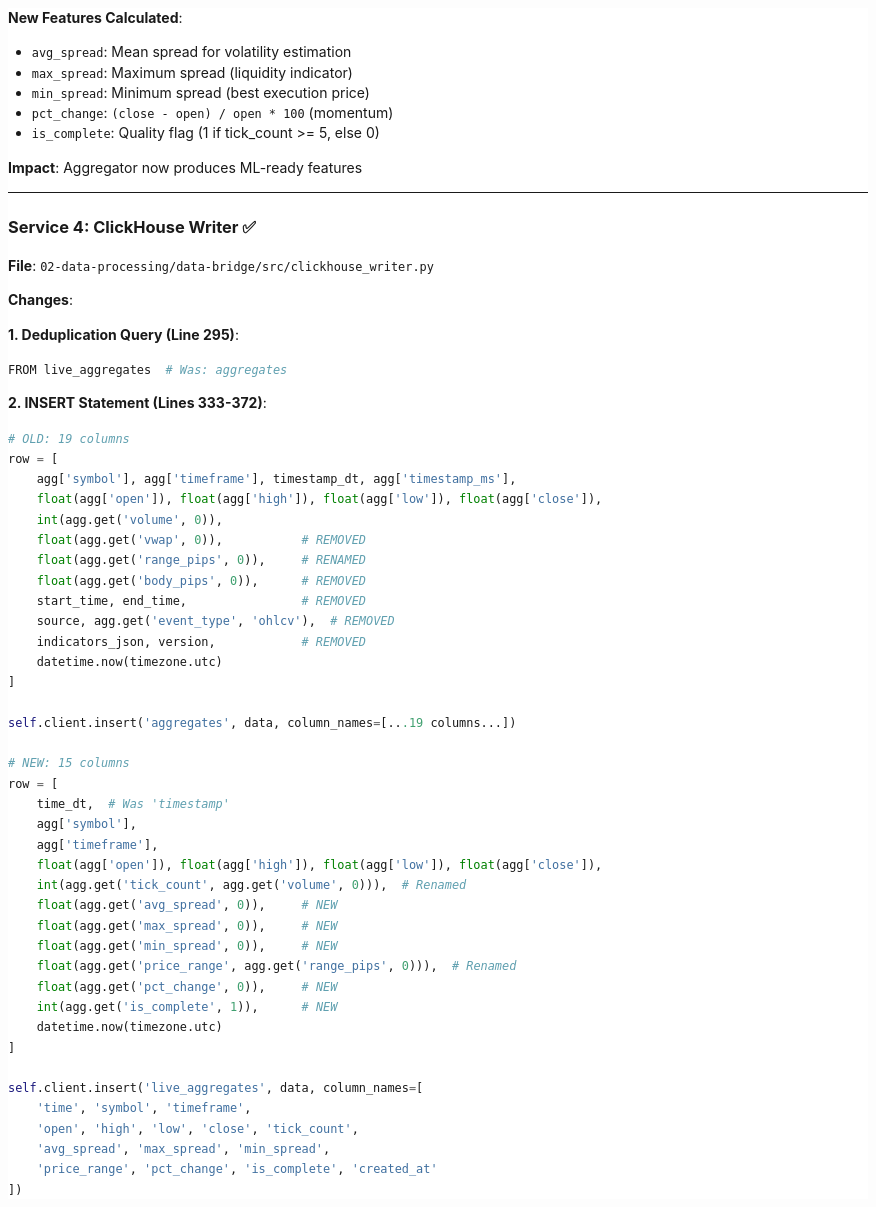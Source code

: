 **New Features Calculated**:
- `avg_spread`: Mean spread for volatility estimation
- `max_spread`: Maximum spread (liquidity indicator)
- `min_spread`: Minimum spread (best execution price)
- `pct_change`: `(close - open) / open * 100` (momentum)
- `is_complete`: Quality flag (1 if tick_count >= 5, else 0)

**Impact**: Aggregator now produces ML-ready features

---

### **Service 4: ClickHouse Writer** ✅

**File**: `02-data-processing/data-bridge/src/clickhouse_writer.py`

**Changes**:

**1. Deduplication Query (Line 295)**:
```python
FROM live_aggregates  # Was: aggregates
```

**2. INSERT Statement (Lines 333-372)**:
```python
# OLD: 19 columns
row = [
    agg['symbol'], agg['timeframe'], timestamp_dt, agg['timestamp_ms'],
    float(agg['open']), float(agg['high']), float(agg['low']), float(agg['close']),
    int(agg.get('volume', 0)),
    float(agg.get('vwap', 0)),           # REMOVED
    float(agg.get('range_pips', 0)),     # RENAMED
    float(agg.get('body_pips', 0)),      # REMOVED
    start_time, end_time,                # REMOVED
    source, agg.get('event_type', 'ohlcv'),  # REMOVED
    indicators_json, version,            # REMOVED
    datetime.now(timezone.utc)
]

self.client.insert('aggregates', data, column_names=[...19 columns...])

# NEW: 15 columns
row = [
    time_dt,  # Was 'timestamp'
    agg['symbol'],
    agg['timeframe'],
    float(agg['open']), float(agg['high']), float(agg['low']), float(agg['close']),
    int(agg.get('tick_count', agg.get('volume', 0))),  # Renamed
    float(agg.get('avg_spread', 0)),     # NEW
    float(agg.get('max_spread', 0)),     # NEW
    float(agg.get('min_spread', 0)),     # NEW
    float(agg.get('price_range', agg.get('range_pips', 0))),  # Renamed
    float(agg.get('pct_change', 0)),     # NEW
    int(agg.get('is_complete', 1)),      # NEW
    datetime.now(timezone.utc)
]

self.client.insert('live_aggregates', data, column_names=[
    'time', 'symbol', 'timeframe',
    'open', 'high', 'low', 'close', 'tick_count',
    'avg_spread', 'max_spread', 'min_spread',
    'price_range', 'pct_change', 'is_complete', 'created_at'
])
```
